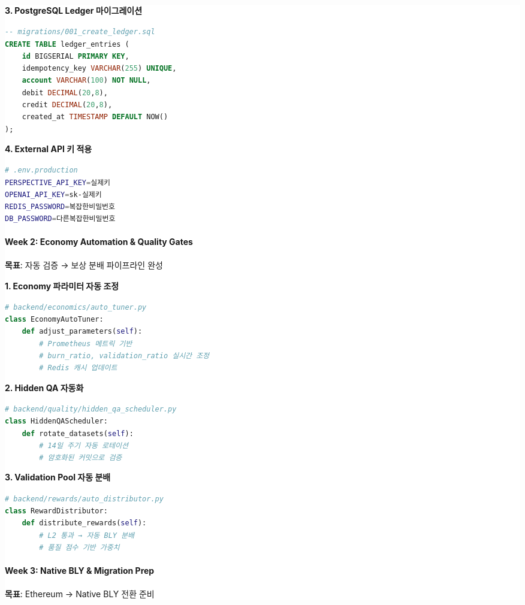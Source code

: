 **3. PostgreSQL Ledger 마이그레이션**
```sql
-- migrations/001_create_ledger.sql
CREATE TABLE ledger_entries (
    id BIGSERIAL PRIMARY KEY,
    idempotency_key VARCHAR(255) UNIQUE,
    account VARCHAR(100) NOT NULL,
    debit DECIMAL(20,8),
    credit DECIMAL(20,8),
    created_at TIMESTAMP DEFAULT NOW()
);
```

**4. External API 키 적용**
```bash
# .env.production
PERSPECTIVE_API_KEY=실제키
OPENAI_API_KEY=sk-실제키
REDIS_PASSWORD=복잡한비밀번호
DB_PASSWORD=다른복잡한비밀번호
```

#### **Week 2: Economy Automation & Quality Gates**
**목표**: 자동 검증 → 보상 분배 파이프라인 완성

**1. Economy 파라미터 자동 조정**
```python
# backend/economics/auto_tuner.py
class EconomyAutoTuner:
    def adjust_parameters(self):
        # Prometheus 메트릭 기반
        # burn_ratio, validation_ratio 실시간 조정
        # Redis 캐시 업데이트
```

**2. Hidden QA 자동화**
```python
# backend/quality/hidden_qa_scheduler.py
class HiddenQAScheduler:
    def rotate_datasets(self):
        # 14일 주기 자동 로테이션
        # 암호화된 커밋으로 검증
```

**3. Validation Pool 자동 분배**
```python
# backend/rewards/auto_distributor.py
class RewardDistributor:
    def distribute_rewards(self):
        # L2 통과 → 자동 BLY 분배
        # 품질 점수 기반 가중치
```

#### **Week 3: Native BLY & Migration Prep**
**목표**: Ethereum → Native BLY 전환 준비
